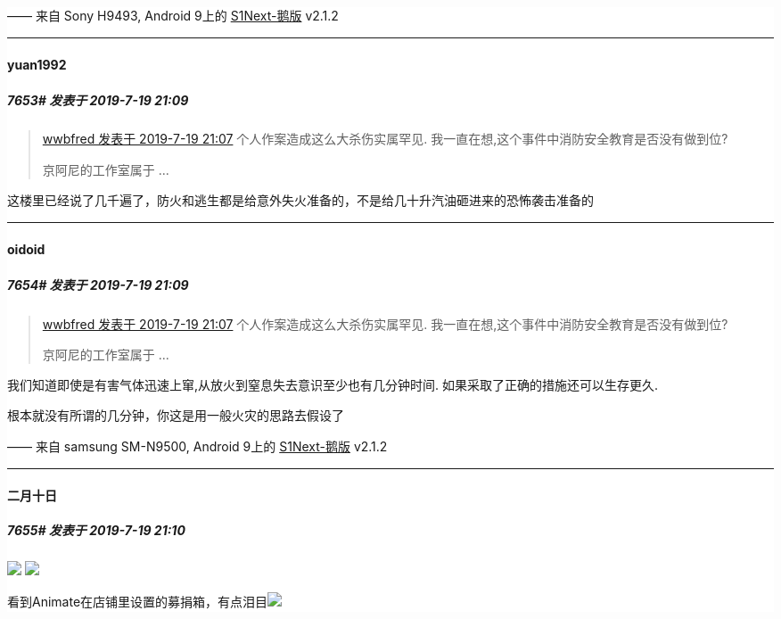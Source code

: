 —— 来自 Sony H9493, Android 9上的 [S1Next-鹅版](https://github.com/ykrank/S1-Next/releases) v2.1.2







*****

####  yuan1992  
##### 7653#       发表于 2019-7-19 21:09



<blockquote><a href="httphttps://bbs.saraba1st.com/2b/forum.php?mod=redirect&amp;goto=findpost&amp;pid=44586420&amp;ptid=1847593" target="_blank">wwbfred 发表于 2019-7-19 21:07</a>
个人作案造成这么大杀伤实属罕见. 我一直在想,这个事件中消防安全教育是否没有做到位?

京阿尼的工作室属于 ...</blockquote>
这楼里已经说了几千遍了，防火和逃生都是给意外失火准备的，不是给几十升汽油砸进来的恐怖袭击准备的







*****

####  oidoid  
##### 7654#       发表于 2019-7-19 21:09



<blockquote><a href="httphttps://bbs.saraba1st.com/2b/forum.php?mod=redirect&amp;goto=findpost&amp;pid=44586420&amp;ptid=1847593" target="_blank">wwbfred 发表于 2019-7-19 21:07</a>
个人作案造成这么大杀伤实属罕见. 我一直在想,这个事件中消防安全教育是否没有做到位?

京阿尼的工作室属于 ...</blockquote>
我们知道即使是有害气体迅速上窜,从放火到窒息失去意识至少也有几分钟时间. 如果采取了正确的措施还可以生存更久.


根本就没有所谓的几分钟，你这是用一般火灾的思路去假设了

—— 来自 samsung SM-N9500, Android 9上的 [S1Next-鹅版](https://github.com/ykrank/S1-Next/releases) v2.1.2







*****

####  二月十日  
##### 7655#       发表于 2019-7-19 21:10



<img src="http://ww1.sinaimg.cn/large/6840fbb0gy1g55g92cf8lj20n50xcdjm.jpg" referrerpolicy="no-referrer">
<img src="http://ww1.sinaimg.cn/large/6840fbb0gy1g55galam1aj20p00xcq9f.jpg" referrerpolicy="no-referrer">

看到Animate在店铺里设置的募捐箱，有点泪目<img src="https://static.saraba1st.com/image/smiley/face2017/138.png" referrerpolicy="no-referrer">
